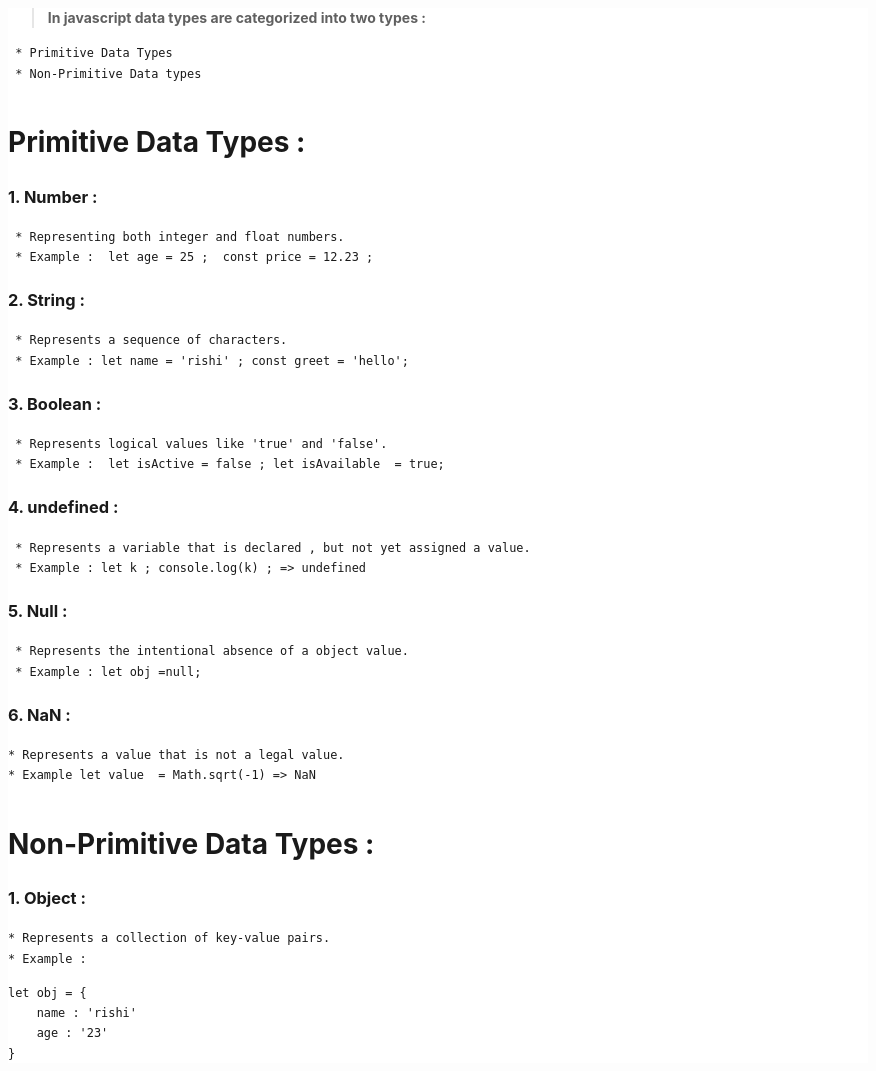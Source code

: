 >  **In javascript data types are categorized into two types :**
     
     * Primitive Data Types
     * Non-Primitive Data types

#   Primitive Data Types :
   
###   1. Number :
     
     * Representing both integer and float numbers.
     * Example :  let age = 25 ;  const price = 12.23 ;

### 2. String :

     * Represents a sequence of characters.
     * Example : let name = 'rishi' ; const greet = 'hello';

### 3. Boolean :
     
     * Represents logical values like 'true' and 'false'.
     * Example :  let isActive = false ; let isAvailable  = true;

### 4. undefined :
     
     * Represents a variable that is declared , but not yet assigned a value.
     * Example : let k ; console.log(k) ; => undefined

### 5. Null :
     
     * Represents the intentional absence of a object value.
     * Example : let obj =null;

### 6. NaN :
    
    * Represents a value that is not a legal value.
    * Example let value  = Math.sqrt(-1) => NaN



#  Non-Primitive Data Types :
    
### 1. Object :

    * Represents a collection of key-value pairs.
    * Example :

```
let obj = {
    name : 'rishi'
    age : '23'
}
```    
